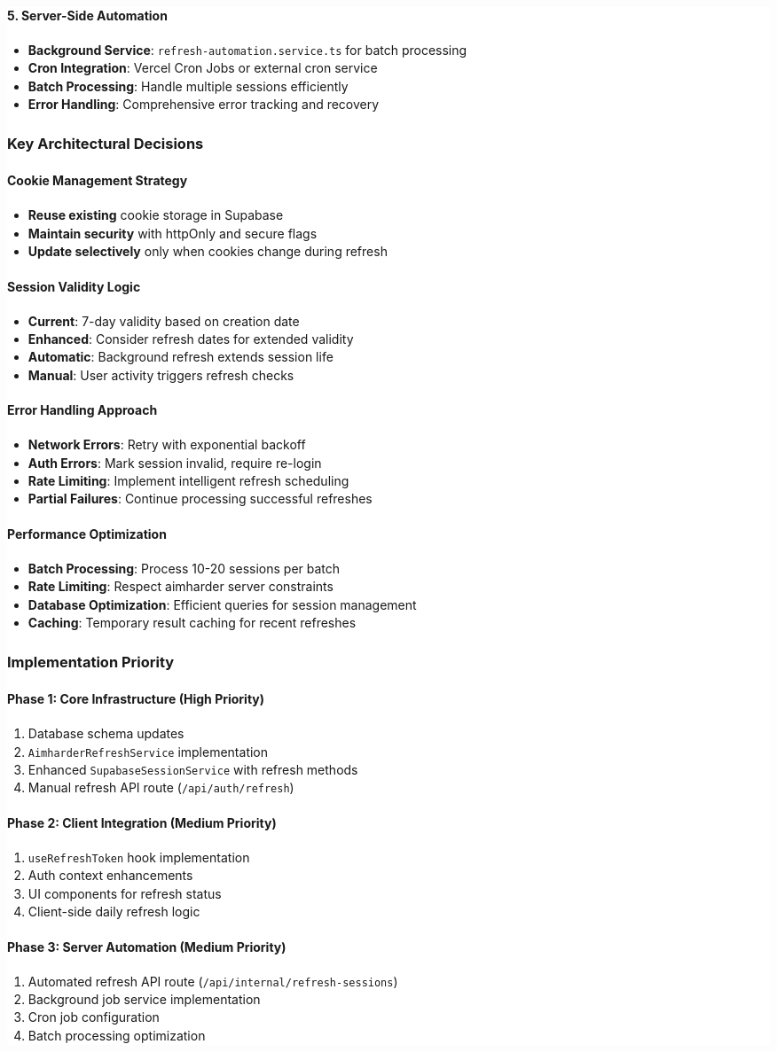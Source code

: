 #### 5. Server-Side Automation
- **Background Service**: `refresh-automation.service.ts` for batch processing
- **Cron Integration**: Vercel Cron Jobs or external cron service
- **Batch Processing**: Handle multiple sessions efficiently
- **Error Handling**: Comprehensive error tracking and recovery

### Key Architectural Decisions

#### Cookie Management Strategy
- **Reuse existing** cookie storage in Supabase
- **Maintain security** with httpOnly and secure flags
- **Update selectively** only when cookies change during refresh

#### Session Validity Logic
- **Current**: 7-day validity based on creation date
- **Enhanced**: Consider refresh dates for extended validity
- **Automatic**: Background refresh extends session life
- **Manual**: User activity triggers refresh checks

#### Error Handling Approach
- **Network Errors**: Retry with exponential backoff
- **Auth Errors**: Mark session invalid, require re-login
- **Rate Limiting**: Implement intelligent refresh scheduling
- **Partial Failures**: Continue processing successful refreshes

#### Performance Optimization
- **Batch Processing**: Process 10-20 sessions per batch
- **Rate Limiting**: Respect aimharder server constraints
- **Database Optimization**: Efficient queries for session management
- **Caching**: Temporary result caching for recent refreshes

### Implementation Priority

#### Phase 1: Core Infrastructure (High Priority)
1. Database schema updates
2. `AimharderRefreshService` implementation
3. Enhanced `SupabaseSessionService` with refresh methods
4. Manual refresh API route (`/api/auth/refresh`)

#### Phase 2: Client Integration (Medium Priority)
1. `useRefreshToken` hook implementation
2. Auth context enhancements
3. UI components for refresh status
4. Client-side daily refresh logic

#### Phase 3: Server Automation (Medium Priority)
1. Automated refresh API route (`/api/internal/refresh-sessions`)
2. Background job service implementation
3. Cron job configuration
4. Batch processing optimization
